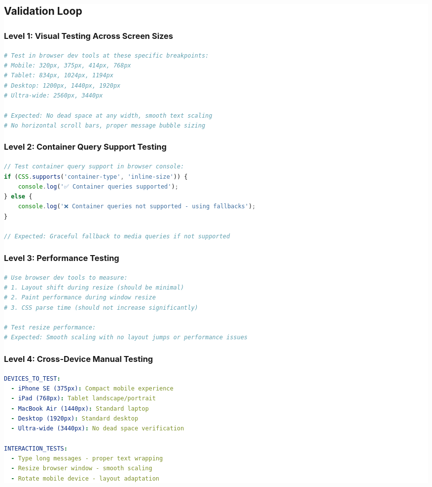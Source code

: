 ## Validation Loop

### Level 1: Visual Testing Across Screen Sizes
```bash
# Test in browser dev tools at these specific breakpoints:
# Mobile: 320px, 375px, 414px, 768px
# Tablet: 834px, 1024px, 1194px
# Desktop: 1200px, 1440px, 1920px
# Ultra-wide: 2560px, 3440px

# Expected: No dead space at any width, smooth text scaling
# No horizontal scroll bars, proper message bubble sizing
```

### Level 2: Container Query Support Testing
```javascript
// Test container query support in browser console:
if (CSS.supports('container-type', 'inline-size')) {
    console.log('✅ Container queries supported');
} else {
    console.log('❌ Container queries not supported - using fallbacks');
}

// Expected: Graceful fallback to media queries if not supported
```

### Level 3: Performance Testing
```bash
# Use browser dev tools to measure:
# 1. Layout shift during resize (should be minimal)
# 2. Paint performance during window resize
# 3. CSS parse time (should not increase significantly)

# Test resize performance:
# Expected: Smooth scaling with no layout jumps or performance issues
```

### Level 4: Cross-Device Manual Testing
```yaml
DEVICES_TO_TEST:
  - iPhone SE (375px): Compact mobile experience
  - iPad (768px): Tablet landscape/portrait
  - MacBook Air (1440px): Standard laptop
  - Desktop (1920px): Standard desktop
  - Ultra-wide (3440px): No dead space verification

INTERACTION_TESTS:
  - Type long messages - proper text wrapping
  - Resize browser window - smooth scaling
  - Rotate mobile device - layout adaptation
```
